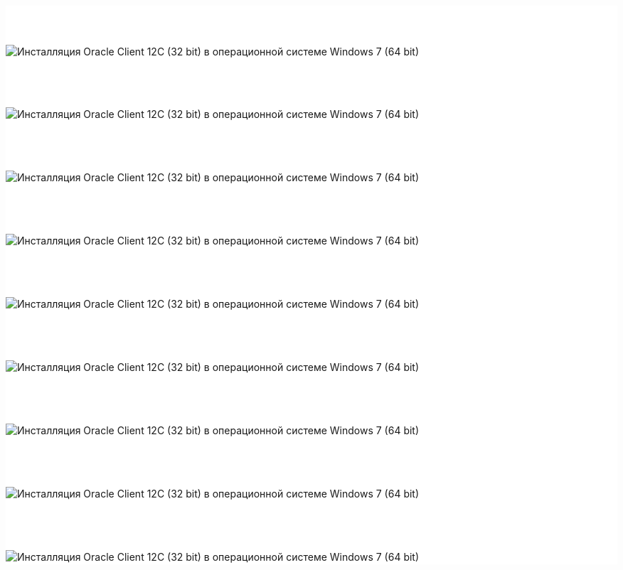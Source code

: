 <br/><br/>

<div>
	<img src="https://img.oracledba.net/02-client/installation/windows/7/oracle/12.1/25-oracle_client_12_installation_on_windows_7.png" border="0" alt="Инсталляция Oracle Client 12C (32 bit) в операционной системе Windows 7 (64 bit)">
</div>

<br/><br/>

<div>
	<img src="https://img.oracledba.net/02-client/installation/windows/7/oracle/12.1/26-oracle_client_12_installation_on_windows_7.png" border="0" alt="Инсталляция Oracle Client 12C (32 bit) в операционной системе Windows 7 (64 bit)">
</div>

<br/><br/>

<div>
	<img src="https://img.oracledba.net/02-client/installation/windows/7/oracle/12.1/27-oracle_client_12_installation_on_windows_7.png" border="0" alt="Инсталляция Oracle Client 12C (32 bit) в операционной системе Windows 7 (64 bit)">
</div>

<br/><br/>

<div>
	<img src="https://img.oracledba.net/02-client/installation/windows/7/oracle/12.1/28-oracle_client_12_installation_on_windows_7.png" border="0" alt="Инсталляция Oracle Client 12C (32 bit) в операционной системе Windows 7 (64 bit)">
</div>

<br/><br/>

<div>
	<img src="https://img.oracledba.net/02-client/installation/windows/7/oracle/12.1/29-oracle_client_12_installation_on_windows_7.png" border="0" alt="Инсталляция Oracle Client 12C (32 bit) в операционной системе Windows 7 (64 bit)">
</div>

<br/><br/>

<div>
	<img src="https://img.oracledba.net/02-client/installation/windows/7/oracle/12.1/30-oracle_client_12_installation_on_windows_7.png" border="0" alt="Инсталляция Oracle Client 12C (32 bit) в операционной системе Windows 7 (64 bit)">
</div>

<br/><br/>

<div>
	<img src="https://img.oracledba.net/02-client/installation/windows/7/oracle/12.1/31-oracle_client_12_installation_on_windows_7.png" border="0" alt="Инсталляция Oracle Client 12C (32 bit) в операционной системе Windows 7 (64 bit)">
</div>

<br/><br/>

<div>
	<img src="https://img.oracledba.net/02-client/installation/windows/7/oracle/12.1/32-oracle_client_12_installation_on_windows_7.png" border="0" alt="Инсталляция Oracle Client 12C (32 bit) в операционной системе Windows 7 (64 bit)">
</div>

<br/><br/>

<div>
	<img src="https://img.oracledba.net/02-client/installation/windows/7/oracle/12.1/33-oracle_client_12_installation_on_windows_7.png" border="0" alt="Инсталляция Oracle Client 12C (32 bit) в операционной системе Windows 7 (64 bit)">
</div>
